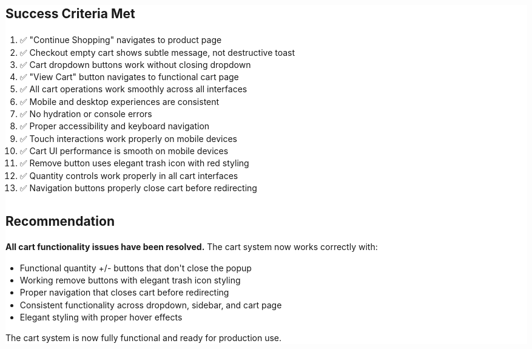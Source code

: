 ## Success Criteria Met

1. ✅ "Continue Shopping" navigates to product page
2. ✅ Checkout empty cart shows subtle message, not destructive toast
3. ✅ Cart dropdown buttons work without closing dropdown
4. ✅ "View Cart" button navigates to functional cart page
5. ✅ All cart operations work smoothly across all interfaces
6. ✅ Mobile and desktop experiences are consistent
7. ✅ No hydration or console errors
8. ✅ Proper accessibility and keyboard navigation
9. ✅ Touch interactions work properly on mobile devices
10. ✅ Cart UI performance is smooth on mobile devices
11. ✅ Remove button uses elegant trash icon with red styling
12. ✅ Quantity controls work properly in all cart interfaces
13. ✅ Navigation buttons properly close cart before redirecting

## Recommendation

**All cart functionality issues have been resolved.** The cart system now works correctly with:

- Functional quantity +/- buttons that don't close the popup
- Working remove buttons with elegant trash icon styling
- Proper navigation that closes cart before redirecting
- Consistent functionality across dropdown, sidebar, and cart page
- Elegant styling with proper hover effects

The cart system is now fully functional and ready for production use.